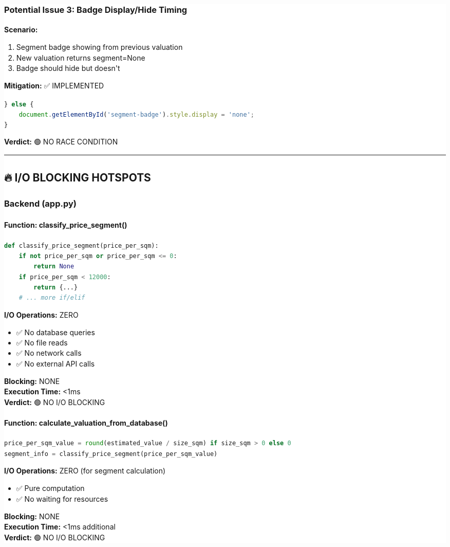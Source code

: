 ### Potential Issue 3: Badge Display/Hide Timing
**Scenario:**
1. Segment badge showing from previous valuation
2. New valuation returns segment=None
3. Badge should hide but doesn't

**Mitigation:** ✅ IMPLEMENTED
```javascript
} else {
    document.getElementById('segment-badge').style.display = 'none';
}
```

**Verdict:** 🟢 NO RACE CONDITION

---

## 🔥 I/O BLOCKING HOTSPOTS

### Backend (app.py)

#### Function: classify_price_segment()
```python
def classify_price_segment(price_per_sqm):
    if not price_per_sqm or price_per_sqm <= 0:
        return None
    if price_per_sqm < 12000:
        return {...}
    # ... more if/elif
```

**I/O Operations:** ZERO
- ✅ No database queries
- ✅ No file reads
- ✅ No network calls
- ✅ No external API calls

**Blocking:** NONE  
**Execution Time:** <1ms  
**Verdict:** 🟢 NO I/O BLOCKING

#### Function: calculate_valuation_from_database()
```python
price_per_sqm_value = round(estimated_value / size_sqm) if size_sqm > 0 else 0
segment_info = classify_price_segment(price_per_sqm_value)
```

**I/O Operations:** ZERO (for segment calculation)
- ✅ Pure computation
- ✅ No waiting for resources

**Blocking:** NONE  
**Execution Time:** <1ms additional  
**Verdict:** 🟢 NO I/O BLOCKING
